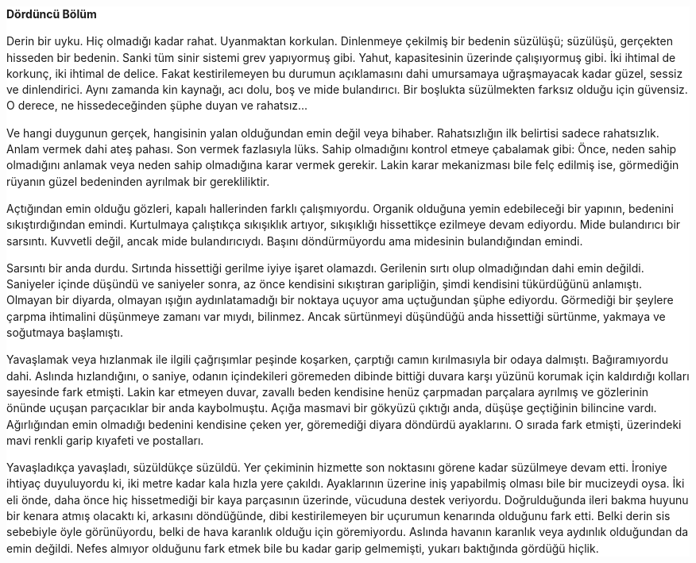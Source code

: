 **Dördüncü Bölüm**

Derin bir uyku. Hiç olmadığı kadar rahat. Uyanmaktan korkulan.
Dinlenmeye çekilmiş bir bedenin süzülüşü; süzülüşü, gerçekten hisseden
bir bedenin. Sanki tüm sinir sistemi grev yapıyormuş gibi. Yahut,
kapasitesinin üzerinde çalışıyormuş gibi. İki ihtimal de korkunç, iki
ihtimal de delice. Fakat kestirilemeyen bu durumun açıklamasını dahi
umursamaya uğraşmayacak kadar güzel, sessiz ve dinlendirici. Aynı
zamanda kin kaynağı, acı dolu, boş ve mide bulandırıcı. Bir boşlukta
süzülmekten farksız olduğu için güvensiz. O derece, ne hissedeceğinden
şüphe duyan ve rahatsız\...

Ve hangi duygunun gerçek, hangisinin yalan olduğundan emin değil veya
bihaber. Rahatsızlığın ilk belirtisi sadece rahatsızlık. Anlam vermek
dahi ateş pahası. Son vermek fazlasıyla lüks. Sahip olmadığını kontrol
etmeye çabalamak gibi: Önce, neden sahip olmadığını anlamak veya neden
sahip olmadığına karar vermek gerekir. Lakin karar mekanizması bile felç
edilmiş ise, görmediğin rüyanın güzel bedeninden ayrılmak bir
gerekliliktir.

Açtığından emin olduğu gözleri, kapalı hallerinden farklı çalışmıyordu.
Organik olduğuna yemin edebileceği bir yapının, bedenini
sıkıştırdığından emindi. Kurtulmaya çalıştıkça sıkışıklık artıyor,
sıkışıklığı hissettikçe ezilmeye devam ediyordu. Mide bulandırıcı bir
sarsıntı. Kuvvetli değil, ancak mide bulandırıcıydı. Başını
döndürmüyordu ama midesinin bulandığından emindi.

Sarsıntı bir anda durdu. Sırtında hissettiği gerilme iyiye işaret
olamazdı. Gerilenin sırtı olup olmadığından dahi emin değildi. Saniyeler
içinde düşündü ve saniyeler sonra, az önce kendisini sıkıştıran
garipliğin, şimdi kendisini tükürdüğünü anlamıştı. Olmayan bir diyarda,
olmayan ışığın aydınlatamadığı bir noktaya uçuyor ama uçtuğundan şüphe
ediyordu. Görmediği bir şeylere çarpma ihtimalini düşünmeye zamanı var
mıydı, bilinmez. Ancak sürtünmeyi düşündüğü anda hissettiği sürtünme,
yakmaya ve soğutmaya başlamıştı.

Yavaşlamak veya hızlanmak ile ilgili çağrışımlar peşinde koşarken,
çarptığı camın kırılmasıyla bir odaya dalmıştı. Bağıramıyordu dahi.
Aslında hızlandığını, o saniye, odanın içindekileri göremeden dibinde
bittiği duvara karşı yüzünü korumak için kaldırdığı kolları sayesinde
fark etmişti. Lakin kar etmeyen duvar, zavallı beden kendisine henüz
çarpmadan parçalara ayrılmış ve gözlerinin önünde uçuşan parçacıklar bir
anda kaybolmuştu. Açığa masmavi bir gökyüzü çıktığı anda, düşüşe
geçtiğinin bilincine vardı. Ağırlığından emin olmadığı bedenini
kendisine çeken yer, göremediği diyara döndürdü ayaklarını. O sırada
fark etmişti, üzerindeki mavi renkli garip kıyafeti ve postalları.

Yavaşladıkça yavaşladı, süzüldükçe süzüldü. Yer çekiminin hizmette son
noktasını görene kadar süzülmeye devam etti. İroniye ihtiyaç duyuluyordu
ki, iki metre kadar kala hızla yere çakıldı. Ayaklarının üzerine iniş
yapabilmiş olması bile bir mucizeydi oysa. İki eli önde, daha önce hiç
hissetmediği bir kaya parçasının üzerinde, vücuduna destek veriyordu.
Doğrulduğunda ileri bakma huyunu bir kenara atmış olacaktı ki, arkasını
döndüğünde, dibi kestirilemeyen bir uçurumun kenarında olduğunu fark
etti. Belki derin sis sebebiyle öyle görünüyordu, belki de hava karanlık
olduğu için göremiyordu. Aslında havanın karanlık veya aydınlık
olduğundan da emin değildi. Nefes almıyor olduğunu fark etmek bile bu
kadar garip gelmemişti, yukarı baktığında gördüğü hiçlik.
